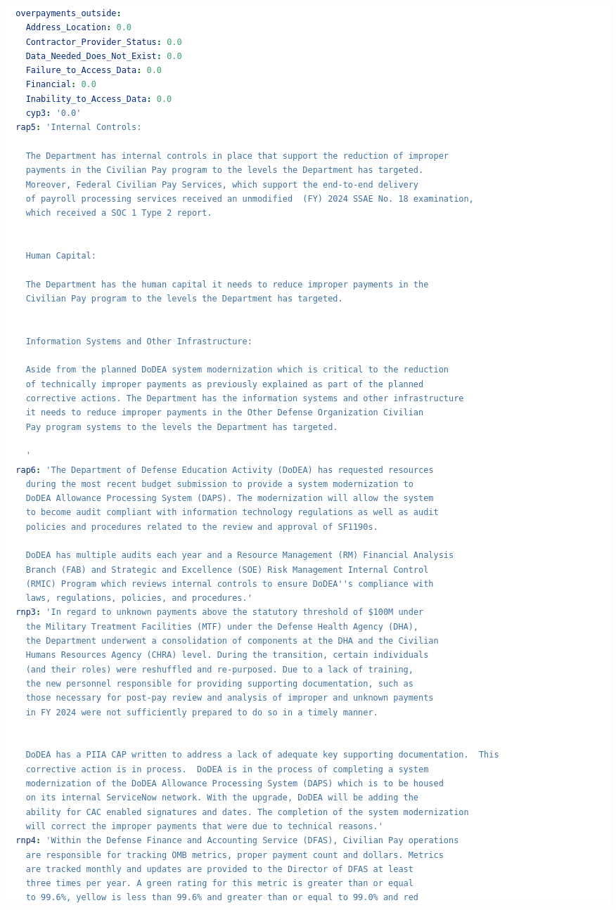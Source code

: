 ```yaml
  overpayments_outside:
    Address_Location: 0.0
    Contractor_Provider_Status: 0.0
    Data_Needed_Does_Not_Exist: 0.0
    Failure_to_Access_Data: 0.0
    Financial: 0.0
    Inability_to_Access_Data: 0.0
    cyp3: '0.0'
  rap5: 'Internal Controls:

    The Department has internal controls in place that support the reduction of improper
    payments in the Civilian Pay program to the levels the Department has targeted.
    Moreover, Federal Civilian Pay Services, which support the end-to-end delivery
    of payroll processing services received an unmodified  (FY) 2024 SSAE No. 18 examination,
    which received a SOC 1 Type 2 report.


    Human Capital:

    The Department has the human capital it needs to reduce improper payments in the
    Civilian Pay program to the levels the Department has targeted.


    Information Systems and Other Infrastructure:

    Aside from the planned DoDEA system modernization which is critical to the reduction
    of technically improper payments as previously explained as part of the planned
    corrective actions. The Department has the information systems and other infrastructure
    it needs to reduce improper payments in the Other Defense Organization Civilian
    Pay program systems to the levels the Department has targeted.

    '
  rap6: 'The Department of Defense Education Activity (DoDEA) has requested resources
    during the most recent budget submission to provide a system modernization to
    DoDEA Allowance Processing System (DAPS). The modernization will allow the system
    to become audit compliant with information technology regulations as well as audit
    policies and procedures related to the review and approval of SF1190s.

    DoDEA has multiple audits each year and a Resource Management (RM) Financial Analysis
    Branch (FAB) and Strategic and Excellence (SOE) Risk Management Internal Control
    (RMIC) Program which reviews internal controls to ensure DoDEA''s compliance with
    laws, regulations, policies, and procedures.'
  rnp3: 'In regard to unknown payments above the statutory threshold of $100M under
    the Military Treatment Facilities (MTF) under the Defense Health Agency (DHA),
    the Department underwent a consolidation of components at the DHA and the Civilian
    Humans Resources Agency (CHRA) level. During the transition, certain individuals
    (and their roles) were reshuffled and re-purposed. Due to a lack of training,
    the new personnel responsible for providing supporting documentation, such as
    those necessary for post-pay review and analysis of improper and unknown payments
    in FY 2024 were not sufficiently prepared to do so in a timely manner.


    DoDEA has a PIIA CAP written to address a lack of adequate key supporting documentation.  This
    corrective action is in process.  DoDEA is in the process of completing a system
    modernization of the DoDEA Allowance Processing System (DAPS) which is to be housed
    on its internal ServiceNow network. With the upgrade, DoDEA will be adding the
    ability for CAC enabled signatures and dates. The completion of the system modernization
    will correct the improper payments that were due to technical reasons.'
  rnp4: 'Within the Defense Finance and Accounting Service (DFAS), Civilian Pay operations
    are responsible for tracking OMB metrics, proper payment count and dollars. Metrics
    are tracked monthly and updates are provided to the Director of DFAS at least
    three times per year. A green rating for this metric is greater than or equal
    to 99.6%, yellow is less than 99.6% and greater than or equal to 99.0% and red
```
